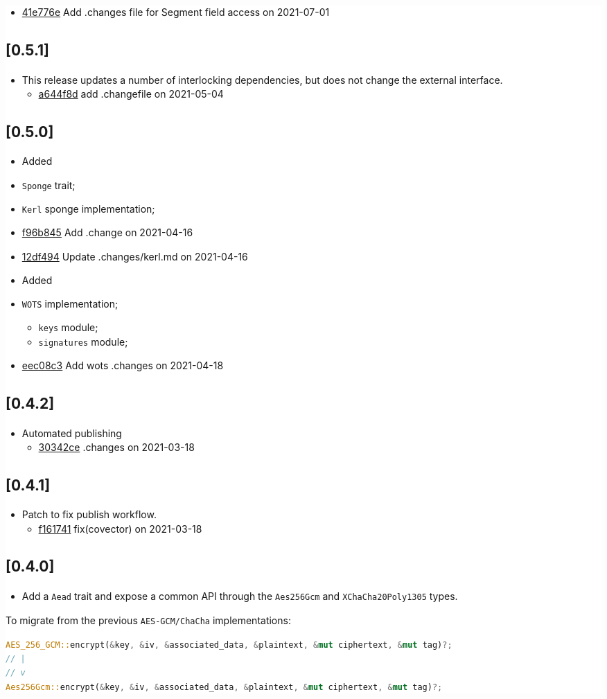 - [41e776e](https://www.github.com/iotaledger/crypto.rs/commit/41e776ec77ff6291cf804b5e13687b373df89b51) Add .changes file for Segment field access on 2021-07-01

## \[0.5.1]

- This release updates a number of interlocking dependencies, but does not change the external interface.
  - [a644f8d](https://www.github.com/iotaledger/crypto.rs/commit/a644f8d8e62b40071634d4c15efebc5942c2bd90) add .changefile on 2021-05-04

## \[0.5.0]

- Added

- `Sponge` trait;

- `Kerl` sponge implementation;

- [f96b845](https://www.github.com/iotaledger/crypto.rs/commit/f96b845948a8f3ab02ff30126837499b7e015c1d) Add .change on 2021-04-16

- [12df494](https://www.github.com/iotaledger/crypto.rs/commit/12df494bf837981db3cf026a2f57148c8756a0cf) Update .changes/kerl.md on 2021-04-16

- Added

- `WOTS` implementation;
  - `keys` module;
  - `signatures` module;

- [eec08c3](https://www.github.com/iotaledger/crypto.rs/commit/eec08c3af29a92a6dfbeb56b23a272a38b0de606) Add wots .changes on 2021-04-18

## \[0.4.2]

- Automated publishing
  - [30342ce](https://www.github.com/iotaledger/crypto.rs/commit/30342ce0586b66b85f565e9e0489c1fd32ac035d) .changes on 2021-03-18

## \[0.4.1]

- Patch to fix publish workflow.
  - [f161741](https://www.github.com/iotaledger/crypto.rs/commit/f161741b56b491331d202385268500c6328da7af) fix(covector) on 2021-03-18

## \[0.4.0]

- Add a `Aead` trait and expose a common API through the `Aes256Gcm` and `XChaCha20Poly1305` types.

To migrate from the previous `AES-GCM/ChaCha` implementations:

```rust
AES_256_GCM::encrypt(&key, &iv, &associated_data, &plaintext, &mut ciphertext, &mut tag)?;
// |
// v
Aes256Gcm::encrypt(&key, &iv, &associated_data, &plaintext, &mut ciphertext, &mut tag)?;
```
